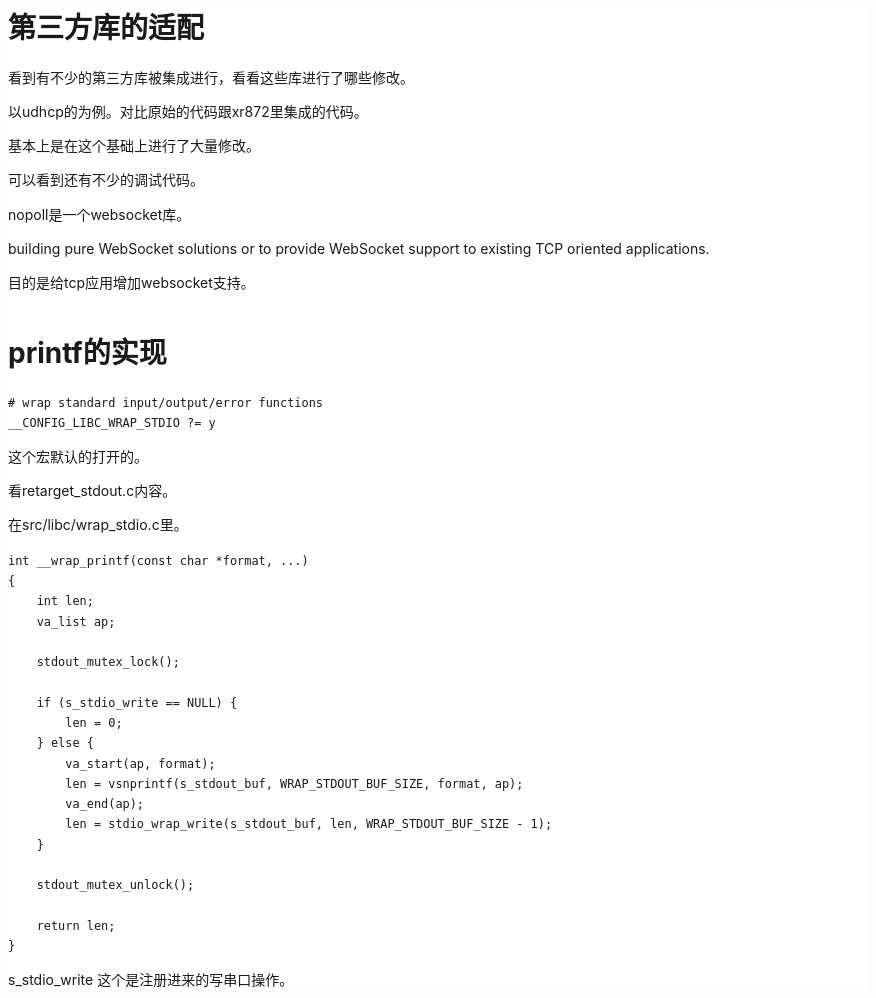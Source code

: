 # 第三方库的适配

看到有不少的第三方库被集成进行，看看这些库进行了哪些修改。

以udhcp的为例。对比原始的代码跟xr872里集成的代码。

基本上是在这个基础上进行了大量修改。

可以看到还有不少的调试代码。

nopoll是一个websocket库。

building pure WebSocket solutions or to provide WebSocket support to existing TCP oriented applications.

目的是给tcp应用增加websocket支持。



# printf的实现

```
# wrap standard input/output/error functions
__CONFIG_LIBC_WRAP_STDIO ?= y
```

这个宏默认的打开的。

看retarget_stdout.c内容。

在src/libc/wrap_stdio.c里。

```
int __wrap_printf(const char *format, ...)
{
	int len;
	va_list ap;

	stdout_mutex_lock();

	if (s_stdio_write == NULL) {
		len = 0;
	} else {
		va_start(ap, format);
		len = vsnprintf(s_stdout_buf, WRAP_STDOUT_BUF_SIZE, format, ap);
		va_end(ap);
		len = stdio_wrap_write(s_stdout_buf, len, WRAP_STDOUT_BUF_SIZE - 1);
	}

	stdout_mutex_unlock();

	return len;
}
```

s_stdio_write 这个是注册进来的写串口操作。
